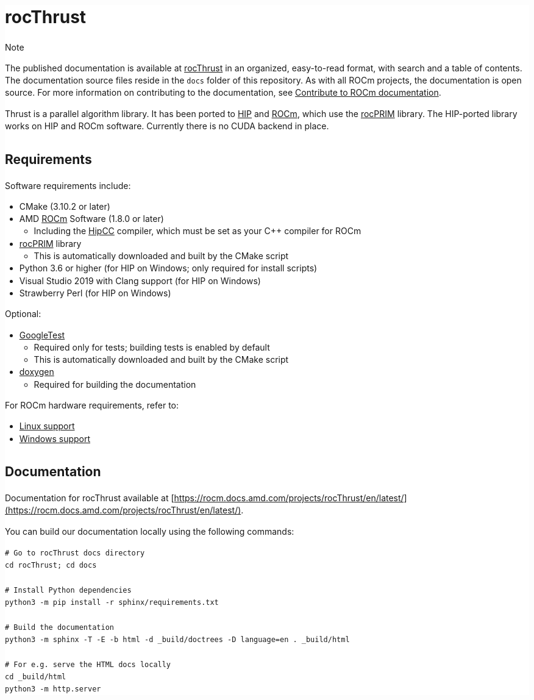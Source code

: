 # rocThrust

> [!NOTE]
> The published documentation is available at [rocThrust](https://rocm.docs.amd.com/projects/rocThrust/en/latest/) in an organized, easy-to-read format, with search and a table of contents. The documentation source files reside in the `docs` folder of this repository. As with all ROCm projects, the documentation is open source. For more information on contributing to the documentation, see [Contribute to ROCm documentation](https://rocm.docs.amd.com/en/latest/contribute/contributing.html).

Thrust is a parallel algorithm library. It has been ported to
[HIP](https://github.com/ROCm/HIP) and [ROCm](https://www.github.com/ROCm/ROCm), which use
the [rocPRIM](https://github.com/ROCm/rocPRIM) library. The HIP-ported library
works on HIP and ROCm software. Currently there is no CUDA backend in place.

## Requirements

Software requirements include:

* CMake (3.10.2 or later)
* AMD [ROCm](https://rocm.docs.amd.com) Software (1.8.0 or later)
  * Including the [HipCC](https://github.com/ROCm/HIP) compiler, which must be set
    as your C++ compiler for ROCm
* [rocPRIM](https://github.com/ROCm/rocPRIM) library
  * This is automatically downloaded and built by the CMake script
* Python 3.6 or higher (for HIP on Windows; only required for install scripts)
* Visual Studio 2019 with Clang support (for HIP on Windows)
* Strawberry Perl (for HIP on Windows)

Optional:

* [GoogleTest](https://github.com/google/googletest)
  * Required only for tests; building tests is enabled by default
  * This is automatically downloaded and built by the CMake script
* [doxygen](https://www.doxygen.nl/)
  * Required for building the documentation

For ROCm hardware requirements, refer to:

* [Linux support](https://rocm.docs.amd.com/projects/install-on-linux/en/latest/reference/system-requirements.html)
* [Windows support](https://rocm.docs.amd.com/projects/install-on-windows/en/latest/reference/system-requirements.html)

## Documentation

Documentation for rocThrust available at
[https://rocm.docs.amd.com/projects/rocThrust/en/latest/](https://rocm.docs.amd.com/projects/rocThrust/en/latest/).

You can build our documentation locally using the following commands:

```shell
# Go to rocThrust docs directory
cd rocThrust; cd docs

# Install Python dependencies
python3 -m pip install -r sphinx/requirements.txt

# Build the documentation
python3 -m sphinx -T -E -b html -d _build/doctrees -D language=en . _build/html

# For e.g. serve the HTML docs locally
cd _build/html
python3 -m http.server
```


[^1]: Altough currently only AMD's fork of LLVM contains the docs for the [C++ Standard Parallelism Offload Support](https://github.com/ROCm/llvm-project/blob/rocm-6.2.x/clang/docs/HIPSupport.rst#c-standard-parallelism-offload-support-compiler-and-runtime), both of them (the upstream LLVM and AMD's fork) do support it.